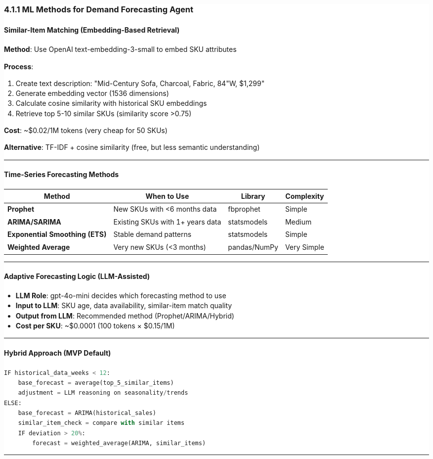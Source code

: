 
### 4.1.1 ML Methods for Demand Forecasting Agent

#### Similar-Item Matching (Embedding-Based Retrieval)

**Method**: Use OpenAI text-embedding-3-small to embed SKU attributes

**Process**:
1. Create text description: "Mid-Century Sofa, Charcoal, Fabric, 84"W, $1,299"
2. Generate embedding vector (1536 dimensions)
3. Calculate cosine similarity with historical SKU embeddings
4. Retrieve top 5-10 similar SKUs (similarity score >0.75)

**Cost**: ~$0.02/1M tokens (very cheap for 50 SKUs)

**Alternative**: TF-IDF + cosine similarity (free, but less semantic understanding)

---

#### Time-Series Forecasting Methods

| Method | When to Use | Library | Complexity |
|--------|------------|---------|-----------|
| **Prophet** | New SKUs with <6 months data | fbprophet | Simple |
| **ARIMA/SARIMA** | Existing SKUs with 1+ years data | statsmodels | Medium |
| **Exponential Smoothing (ETS)** | Stable demand patterns | statsmodels | Simple |
| **Weighted Average** | Very new SKUs (<3 months) | pandas/NumPy | Very Simple |

---

#### Adaptive Forecasting Logic (LLM-Assisted)

- **LLM Role**: gpt-4o-mini decides which forecasting method to use
- **Input to LLM**: SKU age, data availability, similar-item match quality
- **Output from LLM**: Recommended method (Prophet/ARIMA/Hybrid)
- **Cost per SKU**: ~$0.0001 (100 tokens × $0.15/1M)

---

#### Hybrid Approach (MVP Default)

```python
IF historical_data_weeks < 12:
    base_forecast = average(top_5_similar_items)
    adjustment = LLM reasoning on seasonality/trends
ELSE:
    base_forecast = ARIMA(historical_sales)
    similar_item_check = compare with similar items
    IF deviation > 20%:
        forecast = weighted_average(ARIMA, similar_items)
```

---
